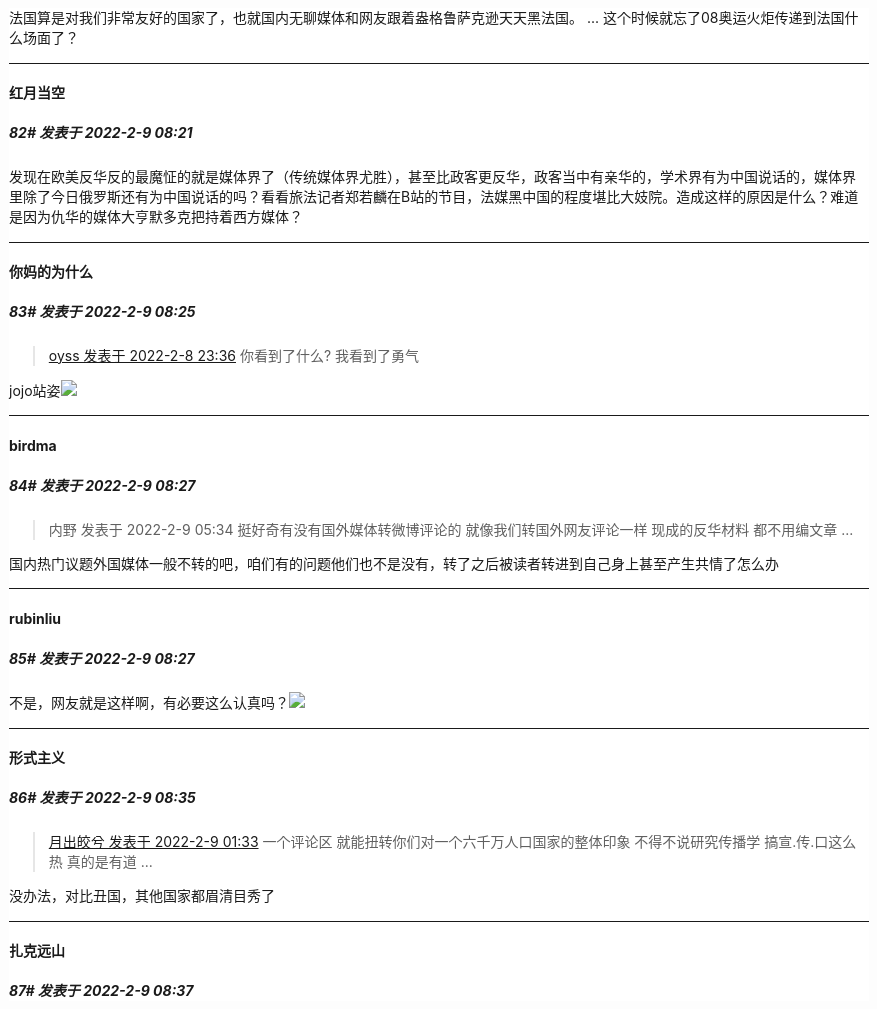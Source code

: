 法国算是对我们非常友好的国家了，也就国内无聊媒体和网友跟着盎格鲁萨克逊天天黑法国。 ...</blockquote>
这个时候就忘了08奥运火炬传递到法国什么场面了？



*****

####  红月当空  
##### 82#       发表于 2022-2-9 08:21

发现在欧美反华反的最魔怔的就是媒体界了（传统媒体界尤胜），甚至比政客更反华，政客当中有亲华的，学术界有为中国说话的，媒体界里除了今日俄罗斯还有为中国说话的吗？看看旅法记者郑若麟在B站的节目，法媒黑中国的程度堪比大妓院。造成这样的原因是什么？难道是因为仇华的媒体大亨默多克把持着西方媒体？

*****

####  你妈的为什么  
##### 83#       发表于 2022-2-9 08:25

<blockquote><a href="httphttps://bbs.saraba1st.com/2b/forum.php?mod=redirect&amp;goto=findpost&amp;pid=54597758&amp;ptid=2051448" target="_blank">oyss 发表于 2022-2-8 23:36</a>
你看到了什么? 我看到了勇气</blockquote>
jojo站姿<img src="https://static.saraba1st.com/image/smiley/face2017/068.png" referrerpolicy="no-referrer">



*****

####  birdma  
##### 84#       发表于 2022-2-9 08:27

<blockquote>内野 发表于 2022-2-9 05:34
挺好奇有没有国外媒体转微博评论的 就像我们转国外网友评论一样 现成的反华材料 都不用编文章 ...</blockquote>
国内热门议题外国媒体一般不转的吧，咱们有的问题他们也不是没有，转了之后被读者转进到自己身上甚至产生共情了怎么办

*****

####  rubinliu  
##### 85#       发表于 2022-2-9 08:27

不是，网友就是这样啊，有必要这么认真吗？<img src="https://static.saraba1st.com/image/smiley/face2017/067.png" referrerpolicy="no-referrer">

*****

####  形式主义  
##### 86#       发表于 2022-2-9 08:35

<blockquote><a href="httphttps://bbs.saraba1st.com/2b/forum.php?mod=redirect&amp;goto=findpost&amp;pid=54598849&amp;ptid=2051448" target="_blank">月出皎兮 发表于 2022-2-9 01:33</a>
一个评论区 就能扭转你们对一个六千万人口国家的整体印象
不得不说研究传播学 搞宣.传.口这么热 真的是有道 ...</blockquote>
没办法，对比丑国，其他国家都眉清目秀了

*****

####  扎克远山  
##### 87#       发表于 2022-2-9 08:37
